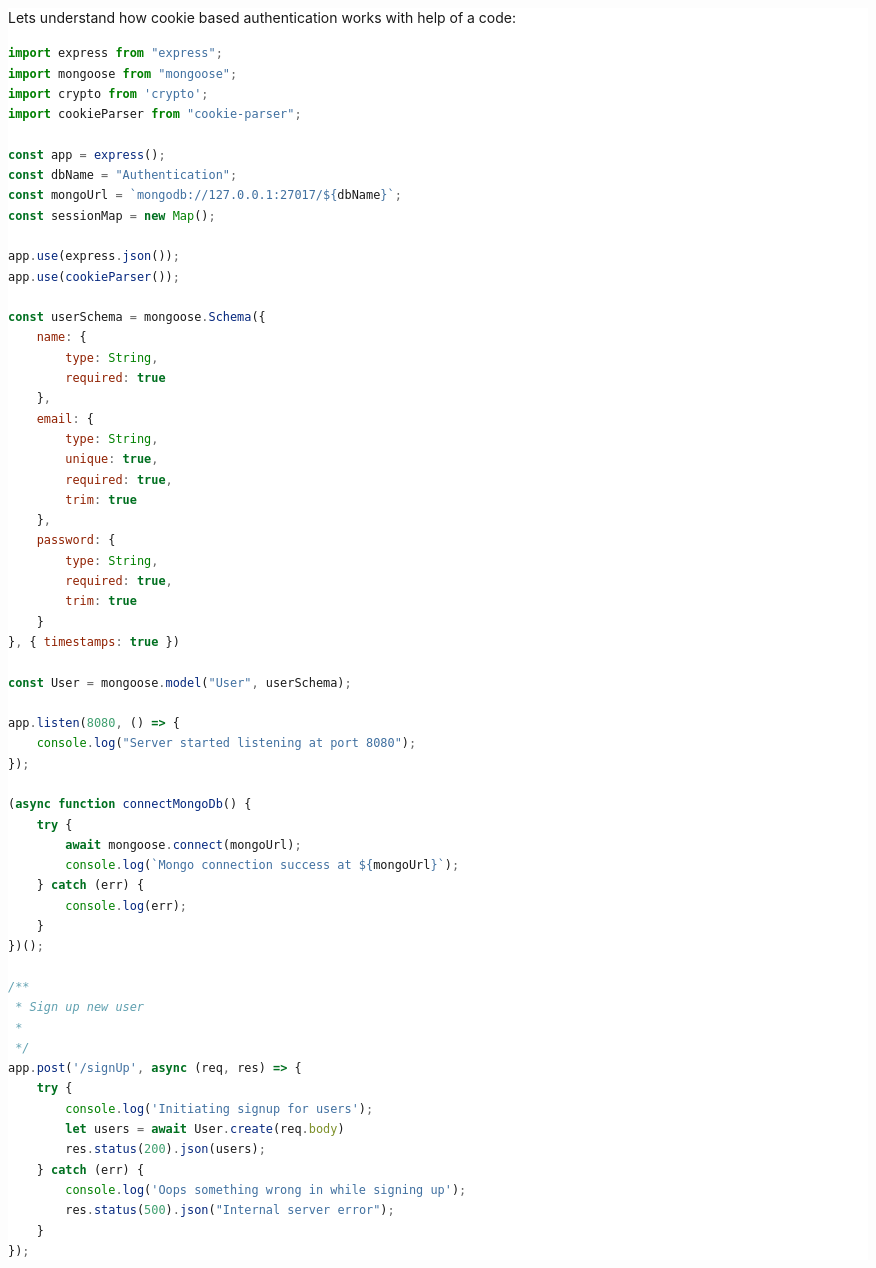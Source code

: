 
Lets understand how cookie based authentication works with help of a code:

```javascript
import express from "express";
import mongoose from "mongoose";
import crypto from 'crypto';
import cookieParser from "cookie-parser";

const app = express();
const dbName = "Authentication";
const mongoUrl = `mongodb://127.0.0.1:27017/${dbName}`;
const sessionMap = new Map();

app.use(express.json());
app.use(cookieParser());

const userSchema = mongoose.Schema({
    name: {
        type: String,
        required: true
    },
    email: {
        type: String,
        unique: true,
        required: true,
        trim: true
    },
    password: {
        type: String,
        required: true,
        trim: true
    }
}, { timestamps: true })

const User = mongoose.model("User", userSchema);

app.listen(8080, () => {
    console.log("Server started listening at port 8080");
});

(async function connectMongoDb() {
    try {
        await mongoose.connect(mongoUrl);
        console.log(`Mongo connection success at ${mongoUrl}`);
    } catch (err) {
        console.log(err);
    }
})();

/**
 * Sign up new user
 * 
 */
app.post('/signUp', async (req, res) => {
    try {
        console.log('Initiating signup for users');
        let users = await User.create(req.body)
        res.status(200).json(users);
    } catch (err) {
        console.log('Oops something wrong in while signing up');
        res.status(500).json("Internal server error");
    }
});

```